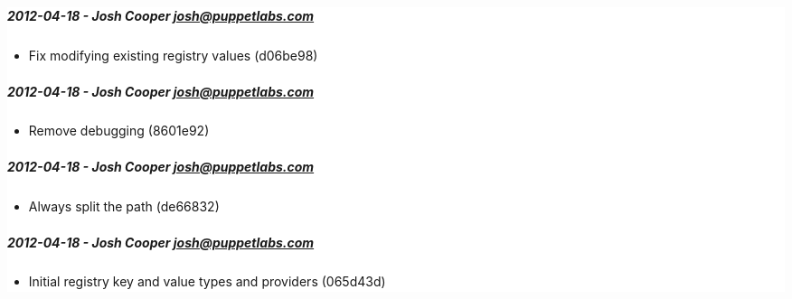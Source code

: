 ##### 2012-04-18 - Josh Cooper <josh@puppetlabs.com>
 
 * Fix modifying existing registry values (d06be98)

##### 2012-04-18 - Josh Cooper <josh@puppetlabs.com>
 
 * Remove debugging (8601e92)

##### 2012-04-18 - Josh Cooper <josh@puppetlabs.com>
 
 * Always split the path (de66832)

##### 2012-04-18 - Josh Cooper <josh@puppetlabs.com>
 
 * Initial registry key and value types and providers (065d43d)
